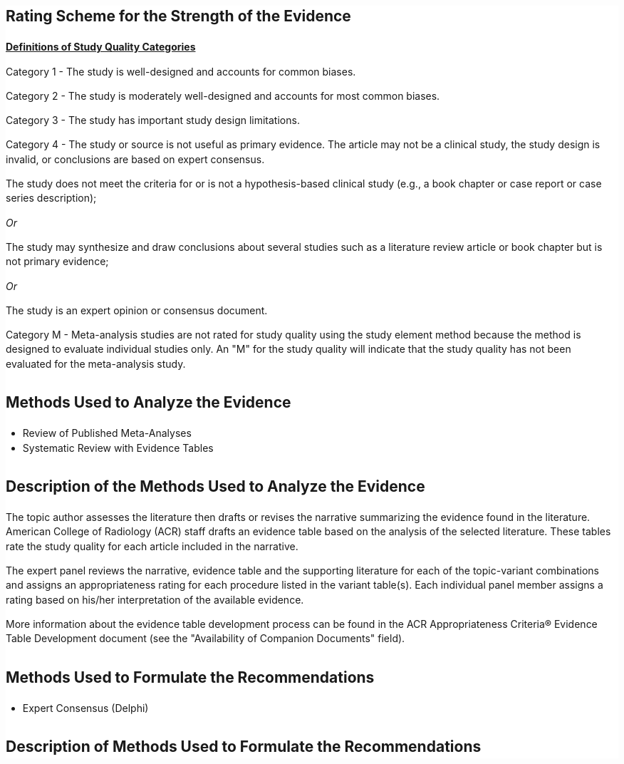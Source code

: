 ## Rating Scheme for the Strength of the Evidence

<div class="content_para"><p><strong><span style="text-decoration: underline;">Definitions of Study Quality Categories</span></strong></p>
<p>Category 1 - The study is well-designed and accounts for common biases.</p>
<p>Category 2 - The study is moderately well-designed and accounts for most common biases.</p>
<p>Category 3 - The study has important study design limitations.</p>
<p>Category 4 - The study or source is not useful as primary evidence. The article may not be a clinical study, the study design is invalid, or conclusions are based on expert consensus.</p>
<p class="Indent">The study does not meet the criteria for or is not a hypothesis-based clinical study (e.g., a book chapter or case report or case series description);</p>
<p class="Indent"><em>Or</em></p>
<p class="Indent">The study may synthesize and draw conclusions about several studies such as a literature review article or book chapter but is not primary evidence;</p>
<p class="Indent"><em>Or</em></p>
<p class="Indent">The study is an expert opinion or consensus document.</p>
<p>Category M - Meta-analysis studies are not rated for study quality using the study element method because the method is designed to evaluate individual studies only. An "M" for the study quality will indicate that the study quality has not been evaluated for the meta-analysis study.</p></div>

## Methods Used to Analyze the Evidence

- Review of Published Meta-Analyses
- Systematic Review with Evidence Tables

## Description of the Methods Used to Analyze the Evidence



The topic author assesses the literature then drafts or revises the narrative summarizing the evidence found in the literature. American College of Radiology (ACR) staff drafts an evidence table based on the analysis of the selected literature. These tables rate the study quality for each article included in the narrative.

The expert panel reviews the narrative, evidence table and the supporting literature for each of the topic-variant combinations and assigns an appropriateness rating for each procedure listed in the variant table(s). Each individual panel member assigns a rating based on his/her interpretation of the available evidence.

More information about the evidence table development process can be found in the ACR Appropriateness Criteria® Evidence Table Development document (see the "Availability of Companion Documents" field).

## Methods Used to Formulate the Recommendations

- Expert Consensus (Delphi)

## Description of Methods Used to Formulate the Recommendations


